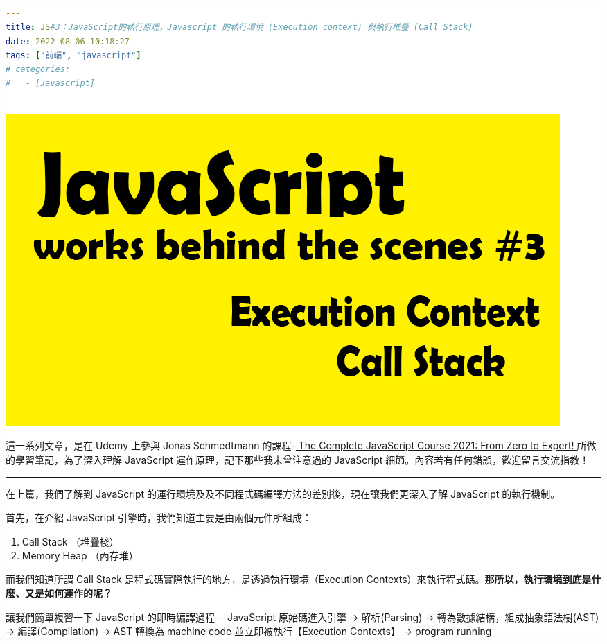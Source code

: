 ```yaml
---
title: JS#3：JavaScript的執行原理，Javascript 的執行環境 (Execution context) 與執行堆疊 (Call Stack)
date: 2022-08-06 10:18:27
tags: ["前端", "javascript"]
# categories:
#   - [Javascript]
---
```


![](bhs3.jpeg)

這一系列文章，是在 Udemy 上參與 Jonas Schmedtmann 的課程-[ The Complete JavaScript Course 2021: From Zero to Expert! ](https://www.udemy.com/course/the-complete-javascript-course/)所做的學習筆記，為了深入理解 JavaScript 運作原理，記下那些我未曾注意過的 JavaScript 細節。內容若有任何錯誤，歡迎留言交流指教！


---

在上篇，我們了解到 JavaScript 的運行環境及及不同程式碼編譯方法的差別後，現在讓我們更深入了解 JavaScript 的執行機制。

首先，在介紹 JavaScript 引擎時，我們知道主要是由兩個元件所組成：

1. Call Stack （堆疊棧）
2. Memory Heap （內存堆）

而我們知道所謂 Call Stack 是程式碼實際執行的地方，是透過執行環境（Execution Contexts）來執行程式碼。**那所以，執行環境到底是什麼、又是如何運作的呢？**

讓我們簡單複習一下 JavaScript 的即時編譯過程 ─
JavaScript 原始碼進入引擎 → 解析(Parsing) → 轉為數據結構，組成抽象語法樹(AST) → 編譯(Compilation) → AST 轉換為 machine code 並立即被執行【Execution Contexts】 → program running
